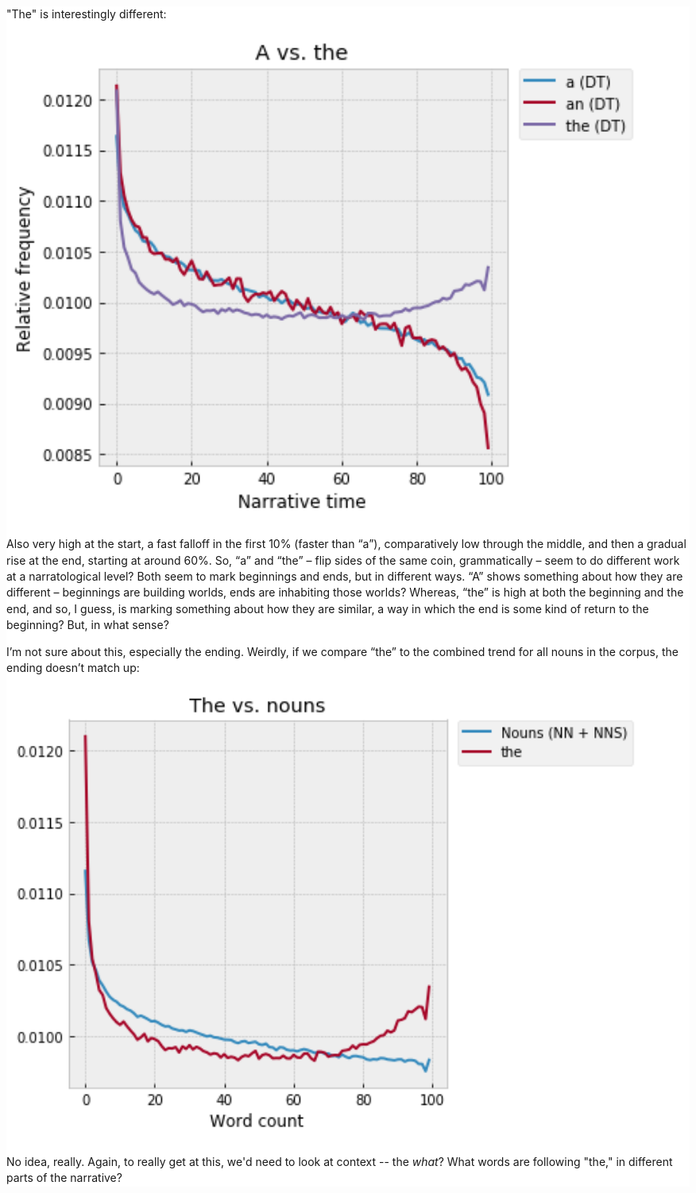 "The" is interestingly different:

<a href="/assets/images/techne/a-an-the.png"><img src="/assets/images/techne/a-an-the.png" width="800px" /></a>

Also very high at the start, a fast falloff in the first 10% (faster than “a”), comparatively low through the middle, and then a gradual rise at the end, starting at around 60%. So, “a” and “the” – flip sides of the same coin, grammatically – seem to do different work at a narratological level? Both seem to mark beginnings and ends, but in different ways. “A” shows something about how they are different – beginnings are building worlds, ends are inhabiting those worlds? Whereas, “the” is high at both the beginning and the end, and so, I guess, is marking something about how they are similar, a way in which the end is some kind of return to the beginning? But, in what sense?

I’m not sure about this, especially the ending. Weirdly, if we compare “the” to the combined trend for all nouns in the corpus, the ending doesn’t match up:

<a href="/assets/images/techne/the-nn.png"><img src="/assets/images/techne/the-nn.png" width="800px" /></a>

No idea, really. Again, to really get at this, we'd need to look at context -- the *what*? What words are following "the," in different parts of the narrative?
